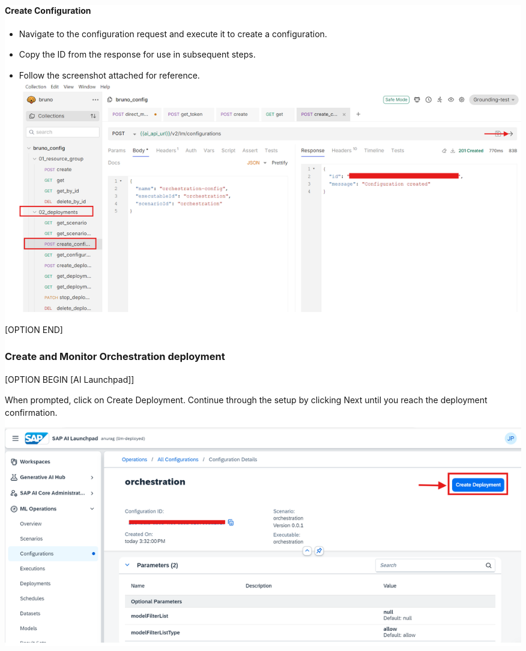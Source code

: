 #### Create Configuration
- Navigate to the configuration request and execute it to create a configuration.

- Copy the ID from the response for use in subsequent steps.

- Follow the screenshot attached for reference.
![img](img/deployment_create_config.png)

[OPTION END]

### Create and Monitor Orchestration deployment

[OPTION BEGIN [AI Launchpad]]

When prompted, click on Create Deployment. Continue through the setup by clicking Next until you reach the deployment confirmation. 

![img](img/image014.png)
